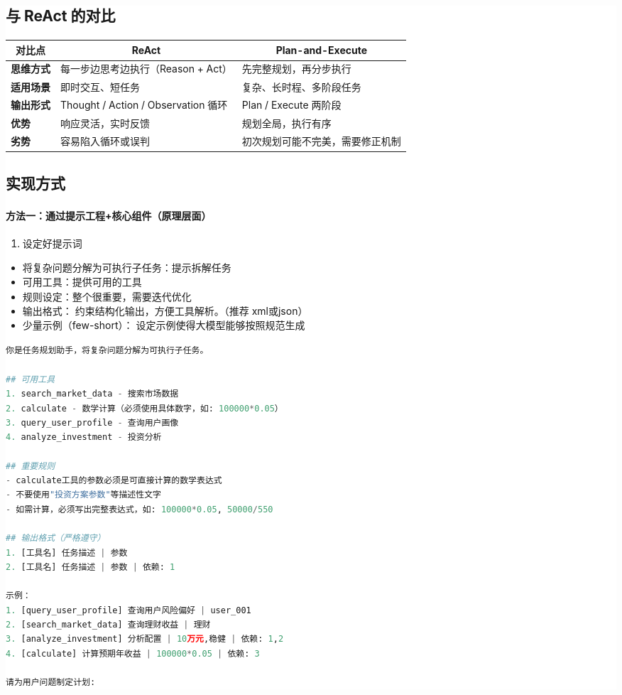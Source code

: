 ## 与 ReAct 的对比  

| 对比点 | ReAct | Plan-and-Execute |
| --- | --- | --- |
| **思维方式** | 每一步边思考边执行（Reason + Act） | 先完整规划，再分步执行 |
| **适用场景** | 即时交互、短任务 | 复杂、长时程、多阶段任务 |
| **输出形式** | Thought / Action / Observation 循环 | Plan / Execute 两阶段 |
| **优势** | 响应灵活，实时反馈 | 规划全局，执行有序 |
| **劣势** | 容易陷入循环或误判 | 初次规划可能不完美，需要修正机制 |






## 实现方式


#### 方法一：通过提示工程+核心组件（原理层面）
1. 设定好提示词
+ 将复杂问题分解为可执行子任务：提示拆解任务
+ 可用工具：提供可用的工具
+ 规则设定：整个很重要，需要迭代优化
+ 输出格式： 约束结构化输出，方便工具解析。（推荐 xml或json）
+ 少量示例（few-short）： 设定示例使得大模型能够按照规范生成

```python
你是任务规划助手，将复杂问题分解为可执行子任务。

## 可用工具
1. search_market_data - 搜索市场数据
2. calculate - 数学计算（必须使用具体数字，如: 100000*0.05）
3. query_user_profile - 查询用户画像
4. analyze_investment - 投资分析

## 重要规则
- calculate工具的参数必须是可直接计算的数学表达式
- 不要使用"投资方案参数"等描述性文字
- 如需计算，必须写出完整表达式，如: 100000*0.05, 50000/550

## 输出格式（严格遵守）
1. [工具名] 任务描述 | 参数
2. [工具名] 任务描述 | 参数 | 依赖: 1

示例：
1. [query_user_profile] 查询用户风险偏好 | user_001
2. [search_market_data] 查询理财收益 | 理财
3. [analyze_investment] 分析配置 | 10万元,稳健 | 依赖: 1,2
4. [calculate] 计算预期年收益 | 100000*0.05 | 依赖: 3

请为用户问题制定计划:
```
